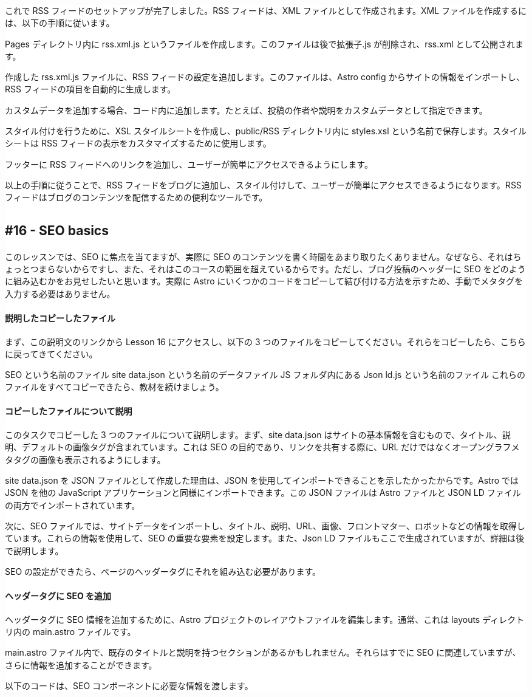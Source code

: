 これで RSS フィードのセットアップが完了しました。RSS フィードは、XML ファイルとして作成されます。XML ファイルを作成するには、以下の手順に従います。

Pages ディレクトリ内に rss.xml.js というファイルを作成します。このファイルは後で拡張子.js が削除され、rss.xml として公開されます。

作成した rss.xml.js ファイルに、RSS フィードの設定を追加します。このファイルは、Astro config からサイトの情報をインポートし、RSS フィードの項目を自動的に生成します。

カスタムデータを追加する場合、コード内に追加します。たとえば、投稿の作者や説明をカスタムデータとして指定できます。

スタイル付けを行うために、XSL スタイルシートを作成し、public/RSS ディレクトリ内に styles.xsl という名前で保存します。スタイルシートは RSS フィードの表示をカスタマイズするために使用します。

フッターに RSS フィードへのリンクを追加し、ユーザーが簡単にアクセスできるようにします。

以上の手順に従うことで、RSS フィードをブログに追加し、スタイル付けして、ユーザーが簡単にアクセスできるようになります。RSS フィードはブログのコンテンツを配信するための便利なツールです。

## #16 - SEO basics

このレッスンでは、SEO に焦点を当てますが、実際に SEO のコンテンツを書く時間をあまり取りたくありません。なぜなら、それはちょっとつまらないからですし、また、それはこのコースの範囲を超えているからです。ただし、ブログ投稿のヘッダーに SEO をどのように組み込むかをお見せしたいと思います。実際に Astro にいくつかのコードをコピーして結び付ける方法を示すため、手動でメタタグを入力する必要はありません。

#### 説明したコピーしたファイル

まず、この説明文のリンクから Lesson 16 にアクセスし、以下の 3 つのファイルをコピーしてください。それらをコピーしたら、こちらに戻ってきてください。

SEO という名前のファイル
site data.json という名前のデータファイル
JS フォルダ内にある Json ld.js という名前のファイル
これらのファイルをすべてコピーできたら、教材を続けましょう。

#### コピーしたファイルについて説明

このタスクでコピーした 3 つのファイルについて説明します。まず、site data.json はサイトの基本情報を含むもので、タイトル、説明、デフォルトの画像タグが含まれています。これは SEO の目的であり、リンクを共有する際に、URL だけではなくオープングラフメタタグの画像も表示されるようにします。

site data.json を JSON ファイルとして作成した理由は、JSON を使用してインポートできることを示したかったからです。Astro では JSON を他の JavaScript アプリケーションと同様にインポートできます。この JSON ファイルは Astro ファイルと JSON LD ファイルの両方でインポートされています。

次に、SEO ファイルでは、サイトデータをインポートし、タイトル、説明、URL、画像、フロントマター、ロボットなどの情報を取得しています。これらの情報を使用して、SEO の重要な要素を設定します。また、Json LD ファイルもここで生成されていますが、詳細は後で説明します。

SEO の設定ができたら、ページのヘッダータグにそれを組み込む必要があります。

#### ヘッダータグに SEO を追加

ヘッダータグに SEO 情報を追加するために、Astro プロジェクトのレイアウトファイルを編集します。通常、これは layouts ディレクトリ内の main.astro ファイルです。

main.astro ファイル内で、既存のタイトルと説明を持つセクションがあるかもしれません。それらはすでに SEO に関連していますが、さらに情報を追加することができます。

以下のコードは、SEO コンポーネントに必要な情報を渡します。

<SEO
  title={title}
  description={description}
  url={astro.url}
  image={image}
  frontMatter={frontMatter}
  robots={robots}
/>
